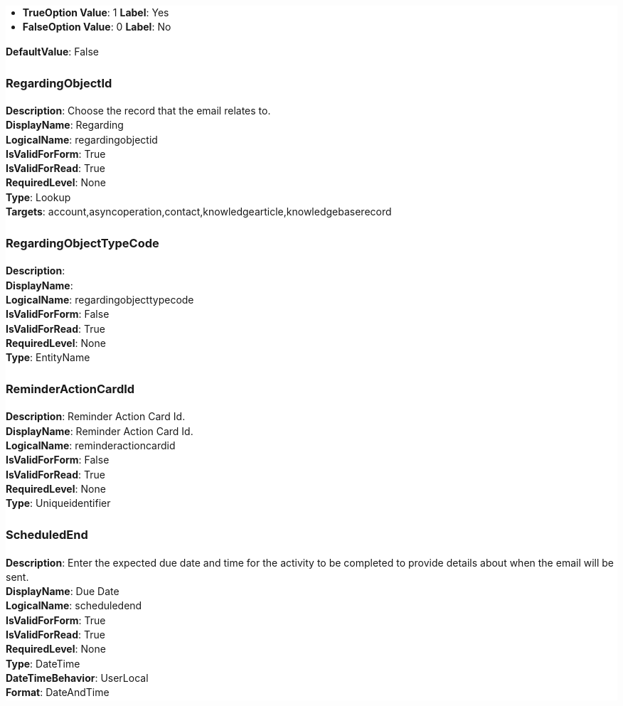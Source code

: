 - **TrueOption Value**: 1 **Label**: Yes
- **FalseOption Value**: 0 **Label**: No

**DefaultValue**: False


### <a name="BKMK_RegardingObjectId"></a> RegardingObjectId

**Description**: Choose the record that the email relates to.<br />
**DisplayName**: Regarding<br />
**LogicalName**: regardingobjectid<br />
**IsValidForForm**: True<br />
**IsValidForRead**: True<br />
**RequiredLevel**: None<br />
**Type**: Lookup<br />
**Targets**: account,asyncoperation,contact,knowledgearticle,knowledgebaserecord


### <a name="BKMK_RegardingObjectTypeCode"></a> RegardingObjectTypeCode

**Description**: <br />
**DisplayName**: <br />
**LogicalName**: regardingobjecttypecode<br />
**IsValidForForm**: False<br />
**IsValidForRead**: True<br />
**RequiredLevel**: None<br />
**Type**: EntityName<br />


### <a name="BKMK_ReminderActionCardId"></a> ReminderActionCardId

**Description**: Reminder Action Card Id.<br />
**DisplayName**: Reminder Action Card Id.<br />
**LogicalName**: reminderactioncardid<br />
**IsValidForForm**: False<br />
**IsValidForRead**: True<br />
**RequiredLevel**: None<br />
**Type**: Uniqueidentifier<br />


### <a name="BKMK_ScheduledEnd"></a> ScheduledEnd

**Description**: Enter the expected due date and time for the activity to be completed to provide details about when the email will be sent.<br />
**DisplayName**: Due Date<br />
**LogicalName**: scheduledend<br />
**IsValidForForm**: True<br />
**IsValidForRead**: True<br />
**RequiredLevel**: None<br />
**Type**: DateTime<br />
**DateTimeBehavior**: UserLocal<br />
**Format**: DateAndTime
